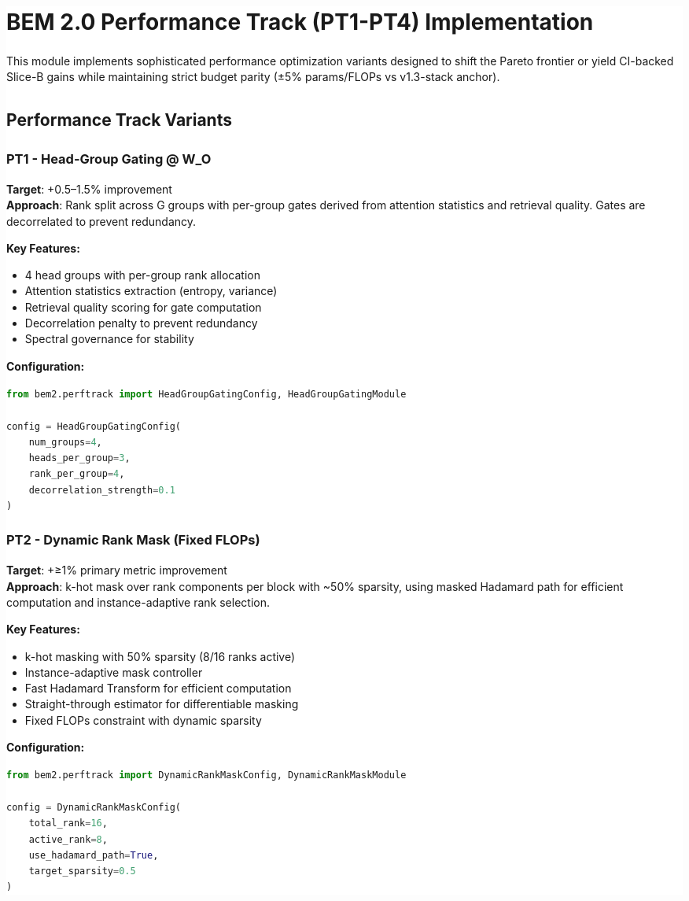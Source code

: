 # BEM 2.0 Performance Track (PT1-PT4) Implementation

This module implements sophisticated performance optimization variants designed to shift the Pareto frontier or yield CI-backed Slice-B gains while maintaining strict budget parity (±5% params/FLOPs vs v1.3-stack anchor).

## Performance Track Variants

### PT1 - Head-Group Gating @ W_O
**Target**: +0.5–1.5% improvement  
**Approach**: Rank split across G groups with per-group gates derived from attention statistics and retrieval quality. Gates are decorrelated to prevent redundancy.

**Key Features:**
- 4 head groups with per-group rank allocation
- Attention statistics extraction (entropy, variance)
- Retrieval quality scoring for gate computation
- Decorrelation penalty to prevent redundancy
- Spectral governance for stability

**Configuration:**
```python
from bem2.perftrack import HeadGroupGatingConfig, HeadGroupGatingModule

config = HeadGroupGatingConfig(
    num_groups=4,
    heads_per_group=3,
    rank_per_group=4,
    decorrelation_strength=0.1
)
```

### PT2 - Dynamic Rank Mask (Fixed FLOPs)
**Target**: +≥1% primary metric improvement  
**Approach**: k-hot mask over rank components per block with ~50% sparsity, using masked Hadamard path for efficient computation and instance-adaptive rank selection.

**Key Features:**
- k-hot masking with 50% sparsity (8/16 ranks active)
- Instance-adaptive mask controller
- Fast Hadamard Transform for efficient computation
- Straight-through estimator for differentiable masking
- Fixed FLOPs constraint with dynamic sparsity

**Configuration:**
```python
from bem2.perftrack import DynamicRankMaskConfig, DynamicRankMaskModule

config = DynamicRankMaskConfig(
    total_rank=16,
    active_rank=8,
    use_hadamard_path=True,
    target_sparsity=0.5
)
```
